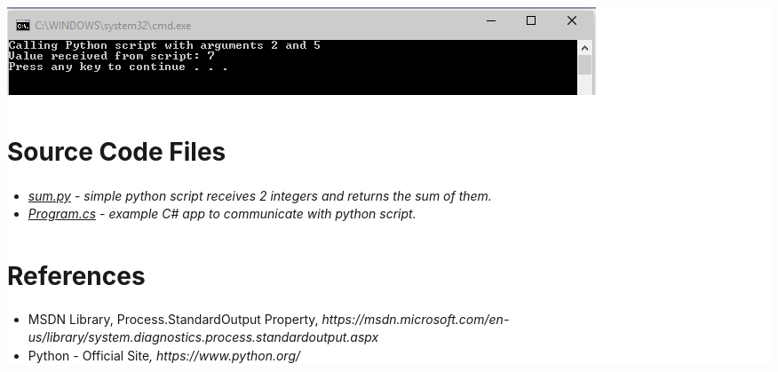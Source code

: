 <p><img id="137062" src="137062-testrun.png" alt="" width="663" height="99"></p>
<h1>Source Code Files</h1>
<ul>
<li><em><a id="137065" href="/C-and-Python-interprocess-171378ee/file/137065/1/sum.py">sum.py</a> - simple python script receives 2 integers and returns the sum of them.</em>
</li><li><em><span id="137067"><a id="137069" href="/C-and-Python-interprocess-171378ee/file/137069/1/Program.csharp">Program.cs</a></span></em><em>&nbsp;- example C# app to communicate with python script.</em>
</li></ul>
<h1>References</h1>
<ul>
<li>MSDN Library, Process.StandardOutput Property,<em>&nbsp;https://msdn.microsoft.com/en-us/library/system.diagnostics.process.standardoutput.aspx</em>
</li><li>Python - Official Site<em>,&nbsp;https://www.python.org/</em> </li></ul>
